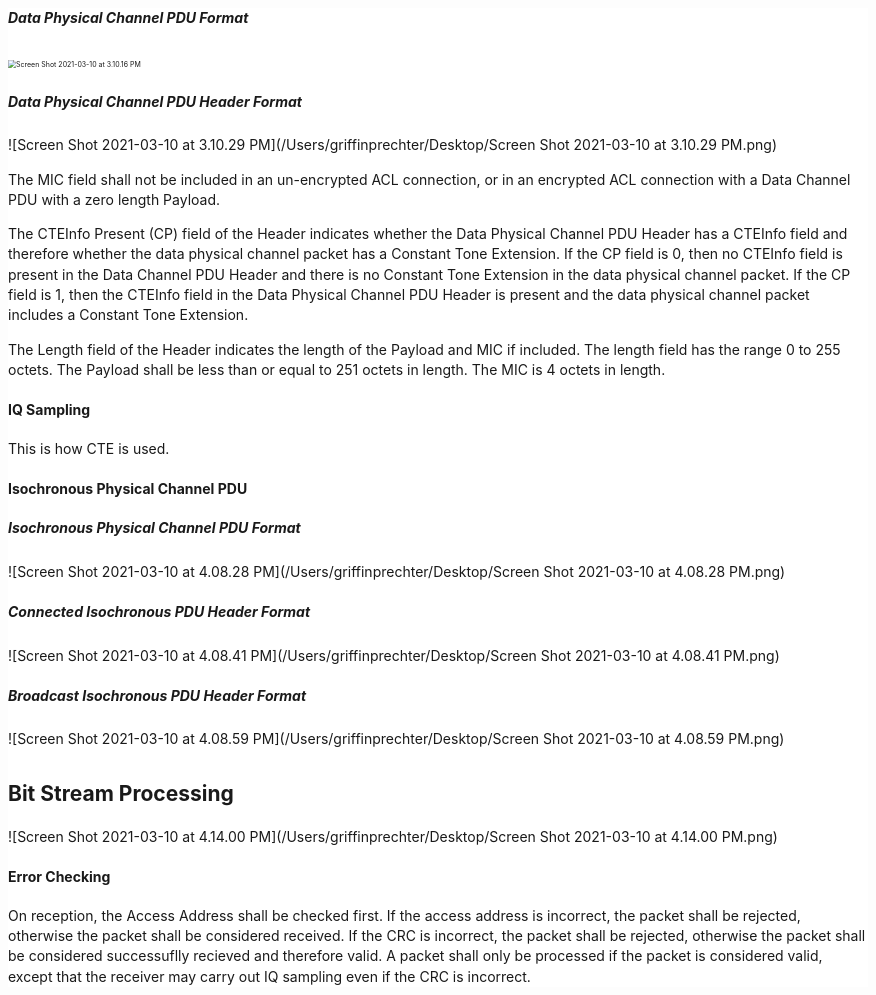 ##### Data Physical Channel PDU Format

<img src="/Users/griffinprechter/Desktop/Screen Shot 2021-03-10 at 3.10.16 PM.png" alt="Screen Shot 2021-03-10 at 3.10.16 PM" style="zoom:50%;" />

##### Data Physical Channel PDU Header Format

![Screen Shot 2021-03-10 at 3.10.29 PM](/Users/griffinprechter/Desktop/Screen Shot 2021-03-10 at 3.10.29 PM.png)



The MIC field shall not be included in an un-encrypted ACL connection, or in an encrypted ACL connection with a Data Channel PDU with a zero length Payload.

The CTEInfo Present (CP) field of the Header indicates whether the Data Physical Channel PDU Header has a CTEInfo field and therefore whether the data physical channel packet has a Constant Tone Extension. If the CP field is 0, then no CTEInfo field is present in the Data Channel PDU Header and there is no Constant Tone Extension in the data physical channel packet. If the CP field is 1, then the CTEInfo field in the Data Physical Channel PDU Header is present and the data physical channel packet includes a Constant Tone Extension.

The Length field of the Header indicates the length of the Payload and MIC if included. The length field has the range 0 to 255 octets. The Payload shall be less than or equal to 251 octets in length. The MIC is 4 octets in length.

#### IQ Sampling

This is how CTE is used.

#### Isochronous Physical Channel PDU

 ##### Isochronous Physical Channel PDU Format

![Screen Shot 2021-03-10 at 4.08.28 PM](/Users/griffinprechter/Desktop/Screen Shot 2021-03-10 at 4.08.28 PM.png)

##### Connected Isochronous PDU Header Format

![Screen Shot 2021-03-10 at 4.08.41 PM](/Users/griffinprechter/Desktop/Screen Shot 2021-03-10 at 4.08.41 PM.png)

##### Broadcast Isochronous PDU Header Format

![Screen Shot 2021-03-10 at 4.08.59 PM](/Users/griffinprechter/Desktop/Screen Shot 2021-03-10 at 4.08.59 PM.png)

## Bit Stream Processing

![Screen Shot 2021-03-10 at 4.14.00 PM](/Users/griffinprechter/Desktop/Screen Shot 2021-03-10 at 4.14.00 PM.png)

#### Error Checking

On reception, the Access Address shall be checked first. If the access address is incorrect, the packet shall be rejected, otherwise the packet shall be considered received. If the CRC is incorrect, the packet shall be rejected, otherwise the packet shall be considered successuflly recieved and therefore valid. A packet shall only be processed if the packet is considered valid, except that the receiver may carry out IQ sampling even if the CRC is incorrect. 
